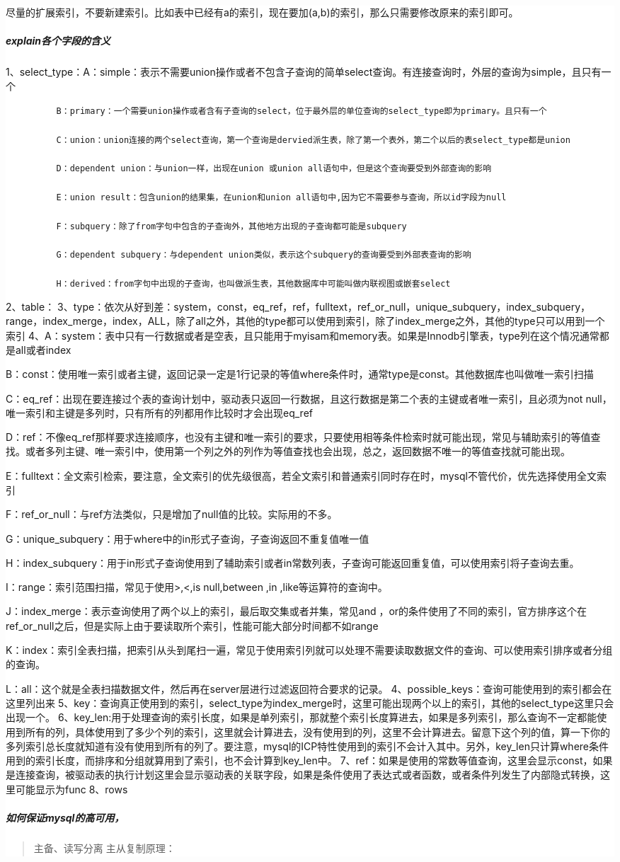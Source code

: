 尽量的扩展索引，不要新建索引。比如表中已经有a的索引，现在要加(a,b)的索引，那么只需要修改原来的索引即可。

##### explain各个字段的含义
1、select_type：A：simple：表示不需要union操作或者不包含子查询的简单select查询。有连接查询时，外层的查询为simple，且只有一个
              
              B：primary：一个需要union操作或者含有子查询的select，位于最外层的单位查询的select_type即为primary。且只有一个
              
              C：union：union连接的两个select查询，第一个查询是dervied派生表，除了第一个表外，第二个以后的表select_type都是union
              
              D：dependent union：与union一样，出现在union 或union all语句中，但是这个查询要受到外部查询的影响
              
              E：union result：包含union的结果集，在union和union all语句中,因为它不需要参与查询，所以id字段为null
              
              F：subquery：除了from字句中包含的子查询外，其他地方出现的子查询都可能是subquery
              
              G：dependent subquery：与dependent union类似，表示这个subquery的查询要受到外部表查询的影响
              
              H：derived：from字句中出现的子查询，也叫做派生表，其他数据库中可能叫做内联视图或嵌套select
2、table：
3、type：依次从好到差：system，const，eq_ref，ref，fulltext，ref_or_null，unique_subquery，index_subquery，range，index_merge，index，ALL，除了all之外，其他的type都可以使用到索引，除了index_merge之外，其他的type只可以用到一个索引
4、A：system：表中只有一行数据或者是空表，且只能用于myisam和memory表。如果是Innodb引擎表，type列在这个情况通常都是all或者index
  
  B：const：使用唯一索引或者主键，返回记录一定是1行记录的等值where条件时，通常type是const。其他数据库也叫做唯一索引扫描
  
  C：eq_ref：出现在要连接过个表的查询计划中，驱动表只返回一行数据，且这行数据是第二个表的主键或者唯一索引，且必须为not null，唯一索引和主键是多列时，只有所有的列都用作比较时才会出现eq_ref
  
  D：ref：不像eq_ref那样要求连接顺序，也没有主键和唯一索引的要求，只要使用相等条件检索时就可能出现，常见与辅助索引的等值查找。或者多列主键、唯一索引中，使用第一个列之外的列作为等值查找也会出现，总之，返回数据不唯一的等值查找就可能出现。
  
  E：fulltext：全文索引检索，要注意，全文索引的优先级很高，若全文索引和普通索引同时存在时，mysql不管代价，优先选择使用全文索引
  
  F：ref_or_null：与ref方法类似，只是增加了null值的比较。实际用的不多。
  
  G：unique_subquery：用于where中的in形式子查询，子查询返回不重复值唯一值
  
  H：index_subquery：用于in形式子查询使用到了辅助索引或者in常数列表，子查询可能返回重复值，可以使用索引将子查询去重。
  
  I：range：索引范围扫描，常见于使用>,<,is null,between ,in ,like等运算符的查询中。
  
  J：index_merge：表示查询使用了两个以上的索引，最后取交集或者并集，常见and ，or的条件使用了不同的索引，官方排序这个在ref_or_null之后，但是实际上由于要读取所个索引，性能可能大部分时间都不如range
  
  K：index：索引全表扫描，把索引从头到尾扫一遍，常见于使用索引列就可以处理不需要读取数据文件的查询、可以使用索引排序或者分组的查询。
  
  L：all：这个就是全表扫描数据文件，然后再在server层进行过滤返回符合要求的记录。
4、possible_keys：查询可能使用到的索引都会在这里列出来
5、key：查询真正使用到的索引，select_type为index_merge时，这里可能出现两个以上的索引，其他的select_type这里只会出现一个。
6、key_len:用于处理查询的索引长度，如果是单列索引，那就整个索引长度算进去，如果是多列索引，那么查询不一定都能使用到所有的列，具体使用到了多少个列的索引，这里就会计算进去，没有使用到的列，这里不会计算进去。留意下这个列的值，算一下你的多列索引总长度就知道有没有使用到所有的列了。要注意，mysql的ICP特性使用到的索引不会计入其中。另外，key_len只计算where条件用到的索引长度，而排序和分组就算用到了索引，也不会计算到key_len中。
7、ref：如果是使用的常数等值查询，这里会显示const，如果是连接查询，被驱动表的执行计划这里会显示驱动表的关联字段，如果是条件使用了表达式或者函数，或者条件列发生了内部隐式转换，这里可能显示为func
8、rows
  

##### 如何保证mysql的高可用，
> 主备、读写分离
主从复制原理：
